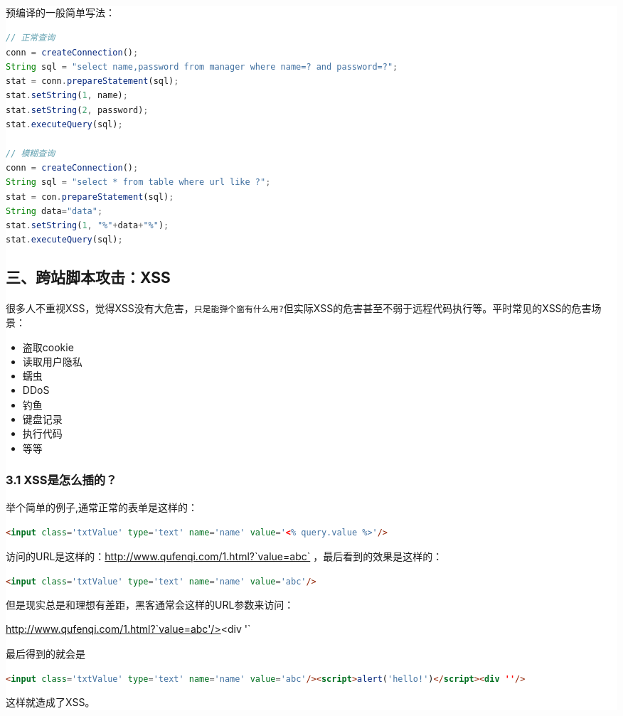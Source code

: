 预编译的一般简单写法：

```javascript
// 正常查询
conn = createConnection();
String sql = "select name,password from manager where name=? and password=?";
stat = conn.prepareStatement(sql);
stat.setString(1, name);
stat.setString(2, password);
stat.executeQuery(sql);

// 模糊查询
conn = createConnection();
String sql = "select * from table where url like ?";
stat = con.prepareStatement(sql);
String data="data";
stat.setString(1, "%"+data+"%");
stat.executeQuery(sql);
```

## 三、跨站脚本攻击：XSS  

很多人不重视XSS，觉得XSS没有大危害，`只是能弹个窗有什么用?`但实际XSS的危害甚至不弱于远程代码执行等。平时常见的XSS的危害场景：
  
* 盗取cookie  
* 读取用户隐私  
* 蠕虫  
* DDoS  
* 钓鱼  
* 键盘记录  
* 执行代码  
* 等等  

### 3.1 XSS是怎么插的？  

举个简单的例子,通常正常的表单是这样的：  

```html
<input class='txtValue' type='text' name='name' value='<% query.value %>'/>
```

访问的URL是这样的：http://www.qufenqi.com/1.html?`value=abc` ，最后看到的效果是这样的：

```html
<input class='txtValue' type='text' name='name' value='abc'/>
```

但是现实总是和理想有差距，黑客通常会这样的URL参数来访问：

http://www.qufenqi.com/1.html?`value=abc'/><script>alert('hello!')</script><div '` 

最后得到的就会是
 
```html
<input class='txtValue' type='text' name='name' value='abc'/><script>alert('hello!')</script><div ''/>
```
这样就造成了XSS。
  